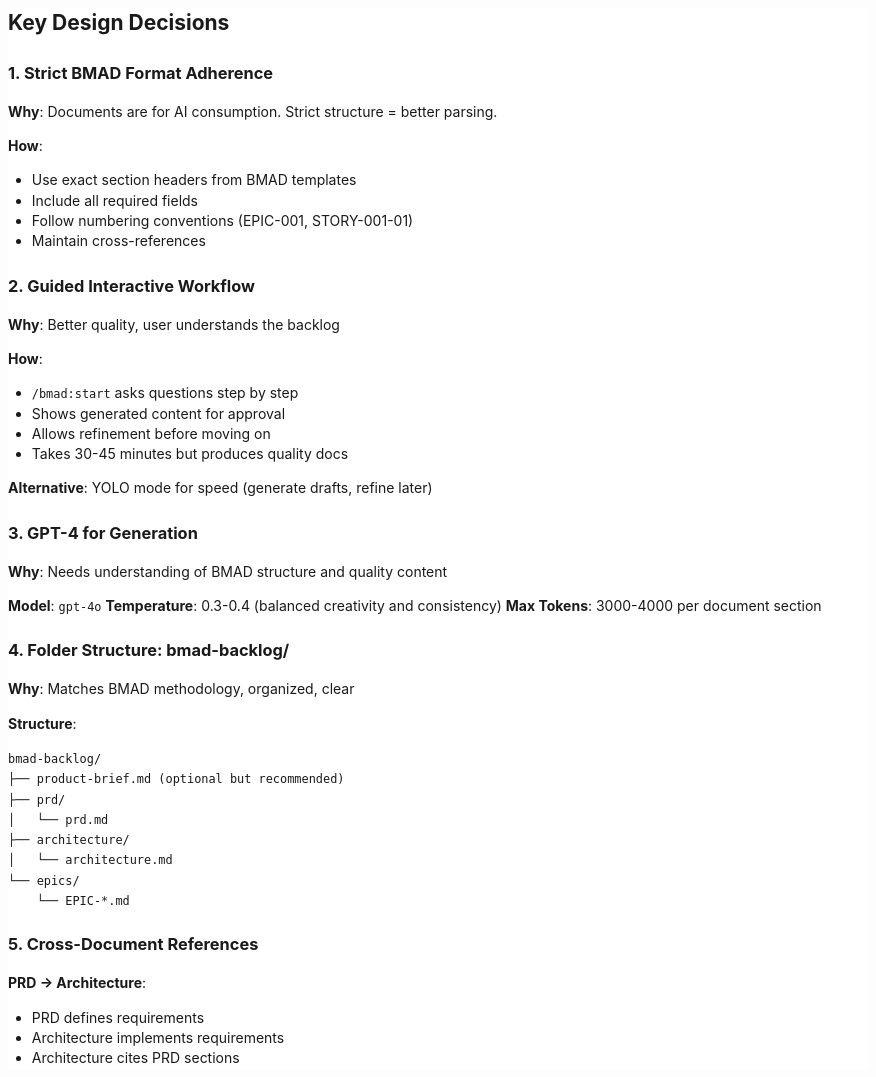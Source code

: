 
## Key Design Decisions

### 1. Strict BMAD Format Adherence

**Why**: Documents are for AI consumption. Strict structure = better parsing.

**How**:
- Use exact section headers from BMAD templates
- Include all required fields
- Follow numbering conventions (EPIC-001, STORY-001-01)
- Maintain cross-references

### 2. Guided Interactive Workflow

**Why**: Better quality, user understands the backlog

**How**:
- `/bmad:start` asks questions step by step
- Shows generated content for approval
- Allows refinement before moving on
- Takes 30-45 minutes but produces quality docs

**Alternative**: YOLO mode for speed (generate drafts, refine later)

### 3. GPT-4 for Generation

**Why**: Needs understanding of BMAD structure and quality content

**Model**: `gpt-4o`
**Temperature**: 0.3-0.4 (balanced creativity and consistency)
**Max Tokens**: 3000-4000 per document section

### 4. Folder Structure: bmad-backlog/

**Why**: Matches BMAD methodology, organized, clear

**Structure**:
```
bmad-backlog/
├── product-brief.md (optional but recommended)
├── prd/
│   └── prd.md
├── architecture/
│   └── architecture.md
└── epics/
    └── EPIC-*.md
```

### 5. Cross-Document References

**PRD → Architecture**:
- PRD defines requirements
- Architecture implements requirements
- Architecture cites PRD sections

